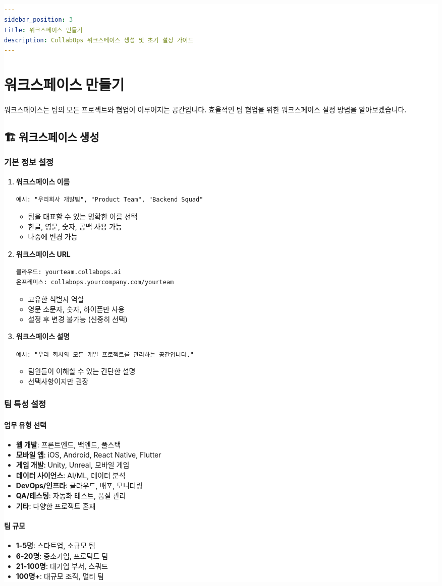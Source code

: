 ```yaml
---
sidebar_position: 3
title: 워크스페이스 만들기
description: CollabOps 워크스페이스 생성 및 초기 설정 가이드
---
```


# 워크스페이스 만들기

워크스페이스는 팀의 모든 프로젝트와 협업이 이루어지는 공간입니다. 효율적인 팀 협업을 위한 워크스페이스 설정 방법을 알아보겠습니다.

## 🏗️ 워크스페이스 생성

### 기본 정보 설정

1. **워크스페이스 이름**
   ```
   예시: "우리회사 개발팀", "Product Team", "Backend Squad"
   ```
   - 팀을 대표할 수 있는 명확한 이름 선택
   - 한글, 영문, 숫자, 공백 사용 가능
   - 나중에 변경 가능

2. **워크스페이스 URL**
   ```
   클라우드: yourteam.collabops.ai
   온프레미스: collabops.yourcompany.com/yourteam
   ```
   - 고유한 식별자 역할
   - 영문 소문자, 숫자, 하이픈만 사용
   - 설정 후 변경 불가능 (신중히 선택)

3. **워크스페이스 설명**
   ```
   예시: "우리 회사의 모든 개발 프로젝트를 관리하는 공간입니다."
   ```
   - 팀원들이 이해할 수 있는 간단한 설명
   - 선택사항이지만 권장

### 팀 특성 설정

#### 업무 유형 선택
- **웹 개발**: 프론트엔드, 백엔드, 풀스택
- **모바일 앱**: iOS, Android, React Native, Flutter
- **게임 개발**: Unity, Unreal, 모바일 게임
- **데이터 사이언스**: AI/ML, 데이터 분석
- **DevOps/인프라**: 클라우드, 배포, 모니터링
- **QA/테스팅**: 자동화 테스트, 품질 관리
- **기타**: 다양한 프로젝트 혼재

#### 팀 규모
- **1-5명**: 스타트업, 소규모 팀
- **6-20명**: 중소기업, 프로덕트 팀
- **21-100명**: 대기업 부서, 스쿼드
- **100명+**: 대규모 조직, 멀티 팀
